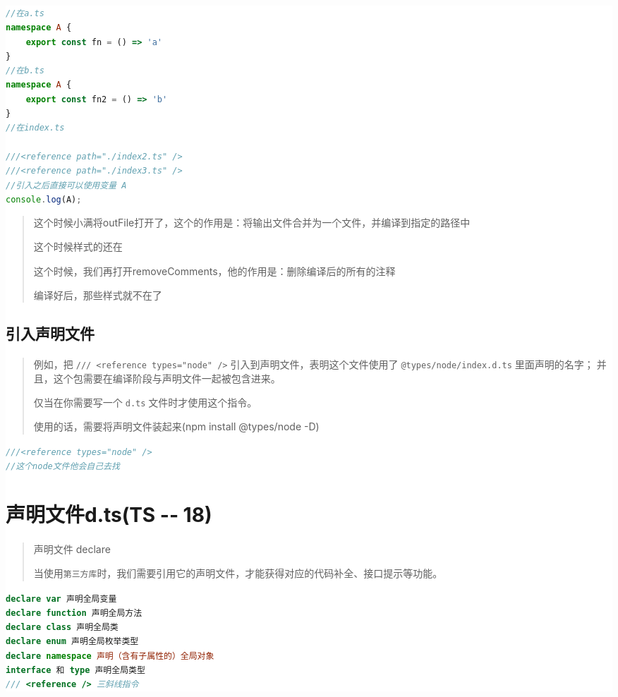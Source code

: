 ```typescript
//在a.ts
namespace A {
    export const fn = () => 'a'
}
//在b.ts
namespace A {
    export const fn2 = () => 'b'
}
//在index.ts

///<reference path="./index2.ts" />
///<reference path="./index3.ts" /> 
//引入之后直接可以使用变量 A
console.log(A);
```

> 这个时候小满将outFile打开了，这个的作用是：将输出文件合并为一个文件，并编译到指定的路径中
>
> 这个时候<reference path="./index2.ts" />样式的还在
>
> 这个时候，我们再打开removeComments，他的作用是：删除编译后的所有的注释
>
> 编译好后，那些样式就不在了

## 引入声明文件

> 例如，把 `/// <reference types="node" />` 引入到声明文件，表明这个文件使用了 `@types/node/index.d.ts` 里面声明的名字； 并且，这个包需要在编译阶段与声明文件一起被包含进来。
>
> 仅当在你需要写一个 `d.ts` 文件时才使用这个指令。
>
> 使用的话，需要将声明文件装起来(npm install @types/node -D)

```typescript
///<reference types="node" />
//这个node文件他会自己去找
```

# 声明文件d.ts(TS -- 18)

> 声明文件 declare 
>
> 当使用`第三方库`时，我们需要引用它的声明文件，才能获得对应的代码补全、接口提示等功能。

```typescript
declare var 声明全局变量
declare function 声明全局方法
declare class 声明全局类
declare enum 声明全局枚举类型
declare namespace 声明（含有子属性的）全局对象
interface 和 type 声明全局类型
/// <reference /> 三斜线指令
```
